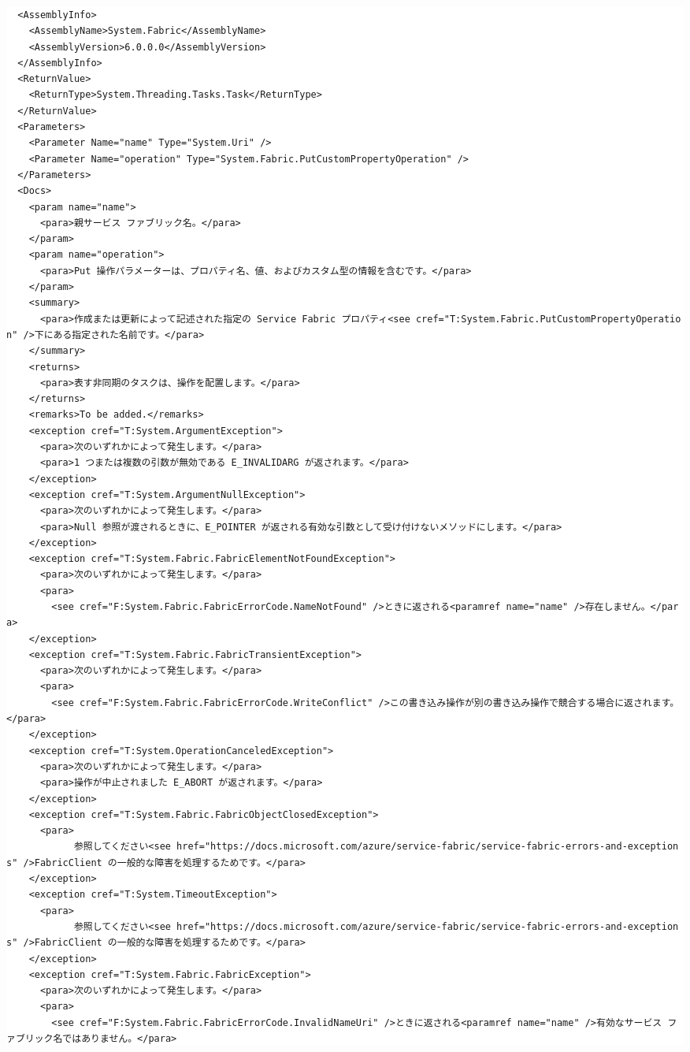       <AssemblyInfo>
        <AssemblyName>System.Fabric</AssemblyName>
        <AssemblyVersion>6.0.0.0</AssemblyVersion>
      </AssemblyInfo>
      <ReturnValue>
        <ReturnType>System.Threading.Tasks.Task</ReturnType>
      </ReturnValue>
      <Parameters>
        <Parameter Name="name" Type="System.Uri" />
        <Parameter Name="operation" Type="System.Fabric.PutCustomPropertyOperation" />
      </Parameters>
      <Docs>
        <param name="name">
          <para>親サービス ファブリック名。</para>
        </param>
        <param name="operation">
          <para>Put 操作パラメーターは、プロパティ名、値、およびカスタム型の情報を含むです。</para>
        </param>
        <summary>
          <para>作成または更新によって記述された指定の Service Fabric プロパティ<see cref="T:System.Fabric.PutCustomPropertyOperation" />下にある指定された名前です。</para>
        </summary>
        <returns>
          <para>表す非同期のタスクは、操作を配置します。</para>
        </returns>
        <remarks>To be added.</remarks>
        <exception cref="T:System.ArgumentException">
          <para>次のいずれかによって発生します。</para>
          <para>1 つまたは複数の引数が無効である E_INVALIDARG が返されます。</para>
        </exception>
        <exception cref="T:System.ArgumentNullException">
          <para>次のいずれかによって発生します。</para>
          <para>Null 参照が渡されるときに、E_POINTER が返される有効な引数として受け付けないメソッドにします。</para>
        </exception>
        <exception cref="T:System.Fabric.FabricElementNotFoundException">
          <para>次のいずれかによって発生します。</para>
          <para>
            <see cref="F:System.Fabric.FabricErrorCode.NameNotFound" />ときに返される<paramref name="name" />存在しません。</para>
        </exception>
        <exception cref="T:System.Fabric.FabricTransientException">
          <para>次のいずれかによって発生します。</para>
          <para>
            <see cref="F:System.Fabric.FabricErrorCode.WriteConflict" />この書き込み操作が別の書き込み操作で競合する場合に返されます。</para>
        </exception>
        <exception cref="T:System.OperationCanceledException">
          <para>次のいずれかによって発生します。</para>
          <para>操作が中止されました E_ABORT が返されます。</para>
        </exception>
        <exception cref="T:System.Fabric.FabricObjectClosedException">
          <para>
                参照してください<see href="https://docs.microsoft.com/azure/service-fabric/service-fabric-errors-and-exceptions" />FabricClient の一般的な障害を処理するためです。</para>
        </exception>
        <exception cref="T:System.TimeoutException">
          <para>
                参照してください<see href="https://docs.microsoft.com/azure/service-fabric/service-fabric-errors-and-exceptions" />FabricClient の一般的な障害を処理するためです。</para>
        </exception>
        <exception cref="T:System.Fabric.FabricException">
          <para>次のいずれかによって発生します。</para>
          <para>
            <see cref="F:System.Fabric.FabricErrorCode.InvalidNameUri" />ときに返される<paramref name="name" />有効なサービス ファブリック名ではありません。</para>